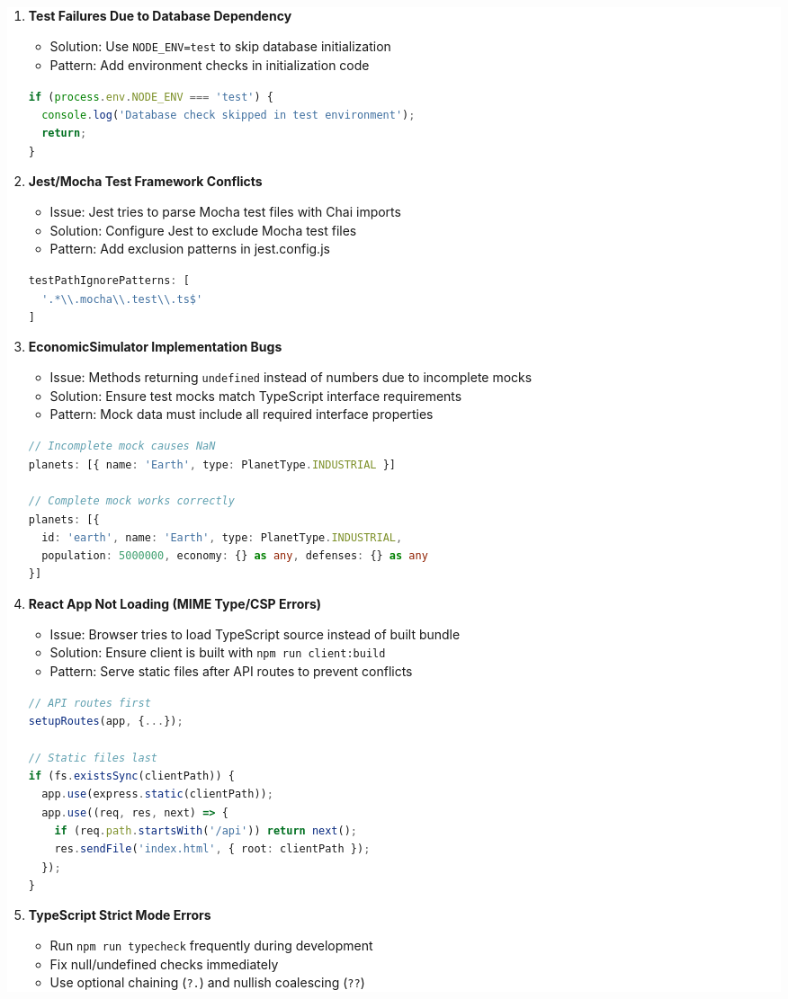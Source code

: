 1. **Test Failures Due to Database Dependency**
   - Solution: Use `NODE_ENV=test` to skip database initialization
   - Pattern: Add environment checks in initialization code
   ```typescript
   if (process.env.NODE_ENV === 'test') {
     console.log('Database check skipped in test environment');
     return;
   }
   ```

2. **Jest/Mocha Test Framework Conflicts**
   - Issue: Jest tries to parse Mocha test files with Chai imports
   - Solution: Configure Jest to exclude Mocha test files
   - Pattern: Add exclusion patterns in jest.config.js
   ```javascript
   testPathIgnorePatterns: [
     '.*\\.mocha\\.test\\.ts$'
   ]
   ```

3. **EconomicSimulator Implementation Bugs**
   - Issue: Methods returning `undefined` instead of numbers due to incomplete mocks
   - Solution: Ensure test mocks match TypeScript interface requirements
   - Pattern: Mock data must include all required interface properties
   ```typescript
   // Incomplete mock causes NaN
   planets: [{ name: 'Earth', type: PlanetType.INDUSTRIAL }]
   
   // Complete mock works correctly  
   planets: [{ 
     id: 'earth', name: 'Earth', type: PlanetType.INDUSTRIAL,
     population: 5000000, economy: {} as any, defenses: {} as any
   }]
   ```

5. **React App Not Loading (MIME Type/CSP Errors)**
   - Issue: Browser tries to load TypeScript source instead of built bundle
   - Solution: Ensure client is built with `npm run client:build`
   - Pattern: Serve static files after API routes to prevent conflicts
   ```typescript
   // API routes first
   setupRoutes(app, {...});
   
   // Static files last
   if (fs.existsSync(clientPath)) {
     app.use(express.static(clientPath));
     app.use((req, res, next) => {
       if (req.path.startsWith('/api')) return next();
       res.sendFile('index.html', { root: clientPath });
     });
   }
   ```

2. **TypeScript Strict Mode Errors**
   - Run `npm run typecheck` frequently during development
   - Fix null/undefined checks immediately
   - Use optional chaining (`?.`) and nullish coalescing (`??`)
